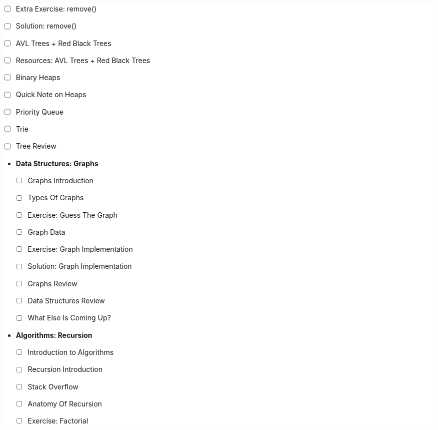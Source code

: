  - [ ] Extra Exercise: remove()


  - [ ] Solution: remove()


  - [ ] AVL Trees + Red Black Trees


  - [ ] Resources: AVL Trees + Red Black Trees


  - [ ] Binary Heaps


  - [ ] Quick Note on Heaps


  - [ ] Priority Queue


  - [ ] Trie


  - [ ] Tree Review
* **Data Structures: Graphs**




  - [ ] Graphs Introduction


  - [ ] Types Of Graphs


  - [ ] Exercise: Guess The Graph


  - [ ] Graph Data


  - [ ] Exercise: Graph Implementation


  - [ ] Solution: Graph Implementation


  - [ ] Graphs Review


  - [ ] Data Structures Review


  - [ ] What Else Is Coming Up?
* **Algorithms: Recursion**




  - [ ] Introduction to Algorithms


  - [ ] Recursion Introduction


  - [ ] Stack Overflow


  - [ ] Anatomy Of Recursion


  - [ ] Exercise: Factorial
